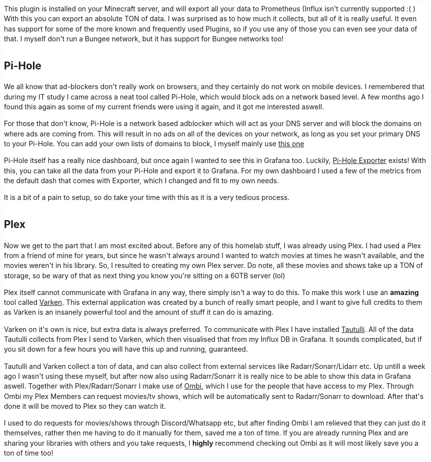 This plugin is installed on your Minecraft server, and will export all your data to Prometheus (Influx isn't currently supported :( )
With this you can export an absolute TON of data. I was surprised as to how much it collects, but all of it is really useful. It even has support for some of the more known and frequently used Plugins, so if you use any of those you can even see your data of that. I myself don't run a Bungee network, but it has support for Bungee networks too!

## Pi-Hole
We all know that ad-blockers don't really work on browsers, and they certainly do not work on mobile devices. I remembered that during my IT study I came across a neat tool called Pi-Hole, which would block ads on a network based level. A few months ago I found this again as some of my current friends were using it again, and it got me interested aswell.

For those that don't know, Pi-Hole is a network based adblocker which will act as your DNS server and will block the domains on where ads are coming from. This will result in no ads on all of the devices on your network, as long as you set your primary DNS to your Pi-Hole. You can add your own lists of domains to block, I myself mainly use [this one](https://firebog.net/)

Pi-Hole itself has a really nice dashboard, but once again I wanted to see this in Grafana too. Luckily, [Pi-Hole Exporter](https://github.com/eko/pihole-exporter) exists! With this, you can take all the data from your Pi-Hole and export it to Grafana. For my own dashboard I used a few of the metrics from the default dash that comes with Exporter, which I changed and fit to my own needs.

It is a bit of a pain to setup, so do take your time with this as it is a very tedious process.

## Plex
Now we get to the part that I am most excited about. Before any of this homelab stuff, I was already using Plex. I had used a Plex from a friend of mine for years, but since he wasn't always around I wanted to watch movies at times he wasn't available, and the movies weren't in his library. So, I resulted to creating my own Plex server. Do note, all these movies and shows take up a TON of storage, so be wary of that as next thing you know you're sitting on a 60TB server (lol)

Plex itself cannot communicate with Grafana in any way, there simply isn't a way to do this. To make this work I use an **amazing** tool called [Varken](https://github.com/Boerderij/Varken). This external application was created by a bunch of really smart people, and I want to give full credits to them as Varken is an insanely powerful tool and the amount of stuff it can do is amazing.

Varken on it's own is nice, but extra data is always preferred. To communicate with Plex I have installed [Tautulli](https://github.com/Tautulli/Tautulli). All of the data Tautulli collects from Plex I send to Varken, which then visualised that from my Influx DB in Grafana. It sounds complicated, but if you sit down for a few hours you will have this up and running, guaranteed.

Tautulli and Varken collect a ton of data, and can also collect from external services like Radarr/Sonarr/Lidarr etc. Up untill a week ago I wasn't using these myself, but after now also using Radarr/Sonarr it is really nice to be able to show this data in Grafana aswell. Together with Plex/Radarr/Sonarr I make use of [Ombi](https://ombi.io/), which I use for the people that have access to my Plex. Through Ombi my Plex Members can request movies/tv shows, which will be automatically sent to Radarr/Sonarr to download. After that's done it will be moved to Plex so they can watch it.

I used to do requests for movies/shows through Discord/Whatsapp etc, but after finding Ombi I am relieved that they can just do it themselves, rather then me having to do it manually for them, saved me a ton of time. If you are already running Plex and are sharing your libraries with others and you take requests, I **highly** recommend checking out Ombi as it will most likely save you a ton of time too!

